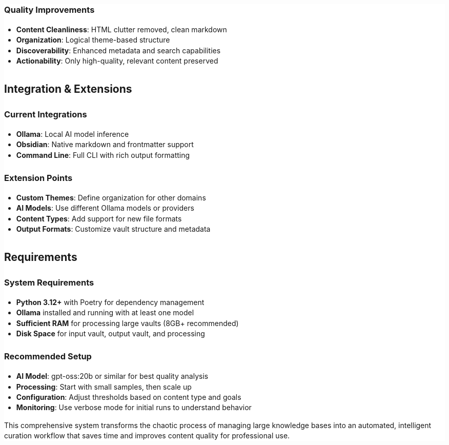 ### Quality Improvements
- **Content Cleanliness**: HTML clutter removed, clean markdown
- **Organization**: Logical theme-based structure
- **Discoverability**: Enhanced metadata and search capabilities
- **Actionability**: Only high-quality, relevant content preserved

## Integration & Extensions

### Current Integrations
- **Ollama**: Local AI model inference
- **Obsidian**: Native markdown and frontmatter support
- **Command Line**: Full CLI with rich output formatting

### Extension Points
- **Custom Themes**: Define organization for other domains
- **AI Models**: Use different Ollama models or providers  
- **Content Types**: Add support for new file formats
- **Output Formats**: Customize vault structure and metadata

## Requirements

### System Requirements
- **Python 3.12+** with Poetry for dependency management
- **Ollama** installed and running with at least one model
- **Sufficient RAM** for processing large vaults (8GB+ recommended)
- **Disk Space** for input vault, output vault, and processing

### Recommended Setup
- **AI Model**: gpt-oss:20b or similar for best quality analysis
- **Processing**: Start with small samples, then scale up
- **Configuration**: Adjust thresholds based on content type and goals
- **Monitoring**: Use verbose mode for initial runs to understand behavior

This comprehensive system transforms the chaotic process of managing large knowledge bases into an automated, intelligent curation workflow that saves time and improves content quality for professional use.
